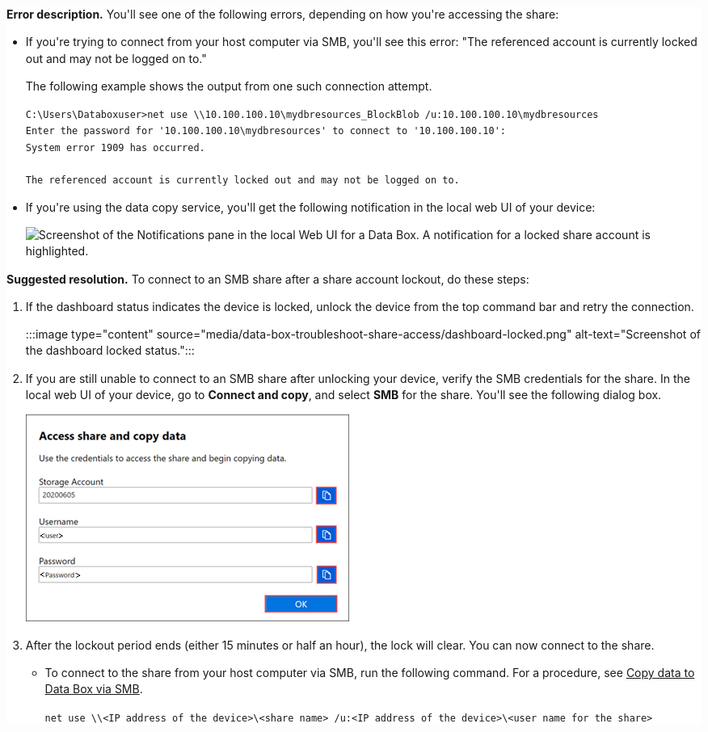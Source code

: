 **Error description.** You'll see one of the following errors, depending on how you're accessing the share:

- If you're trying to connect from your host computer via SMB, you'll see this error: "The referenced account is currently locked out and may not be logged on to."

  The following example shows the output from one such connection attempt.

  ```
  C:\Users\Databoxuser>net use \\10.100.100.10\mydbresources_BlockBlob /u:10.100.100.10\mydbresources
  Enter the password for '10.100.100.10\mydbresources' to connect to '10.100.100.10':
  System error 1909 has occurred.
  
  The referenced account is currently locked out and may not be logged on to.
  ```

- If you're using the data copy service, you'll get the following notification in the local web UI of your device:

  ![Screenshot of the Notifications pane in the local Web UI for a Data Box. A notification for a locked share account is highlighted.](media/data-box-troubleshoot-share-access/share-lock-01.png)


**Suggested resolution.** To connect to an SMB share after a share account lockout, do these steps:

1. If the dashboard status indicates the device is locked, unlock the device from the top command bar and retry the connection.

    :::image type="content" source="media/data-box-troubleshoot-share-access/dashboard-locked.png" alt-text="Screenshot of the dashboard locked status.":::

1. If you are still unable to connect to an SMB share after unlocking your device, verify the SMB credentials for the share. In the local web UI of your device, go to **Connect and copy**, and select **SMB** for the share. You'll see the following dialog box.

    ![Screenshot of Access Share And Copy Data screen for an SMB share on a Data Box. Copy icons for the account, username, and password are highlighted.](media/data-box-troubleshoot-share-access/get-share-credentials-01.png)

1. After the lockout period ends (either 15 minutes or half an hour), the lock will clear. You can now connect to the share.

   - To connect to the share from your host computer via SMB, run the following command. For a procedure, see [Copy data to Data Box via SMB](data-box-deploy-copy-data.md#connect-to-data-box).
  
     `net use \\<IP address of the device>\<share name> /u:<IP address of the device>\<user name for the share>`
